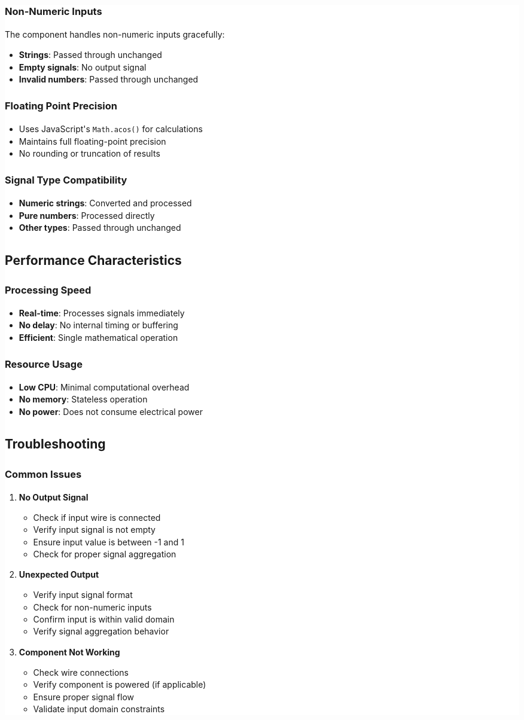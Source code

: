 ### Non-Numeric Inputs
The component handles non-numeric inputs gracefully:
- **Strings**: Passed through unchanged
- **Empty signals**: No output signal
- **Invalid numbers**: Passed through unchanged

### Floating Point Precision
- Uses JavaScript's `Math.acos()` for calculations
- Maintains full floating-point precision
- No rounding or truncation of results

### Signal Type Compatibility
- **Numeric strings**: Converted and processed
- **Pure numbers**: Processed directly
- **Other types**: Passed through unchanged

## Performance Characteristics

### Processing Speed
- **Real-time**: Processes signals immediately
- **No delay**: No internal timing or buffering
- **Efficient**: Single mathematical operation

### Resource Usage
- **Low CPU**: Minimal computational overhead
- **No memory**: Stateless operation
- **No power**: Does not consume electrical power

## Troubleshooting

### Common Issues

1. **No Output Signal**
   - Check if input wire is connected
   - Verify input signal is not empty
   - Ensure input value is between -1 and 1
   - Check for proper signal aggregation

2. **Unexpected Output**
   - Verify input signal format
   - Check for non-numeric inputs
   - Confirm input is within valid domain
   - Verify signal aggregation behavior

3. **Component Not Working**
   - Check wire connections
   - Verify component is powered (if applicable)
   - Ensure proper signal flow
   - Validate input domain constraints
